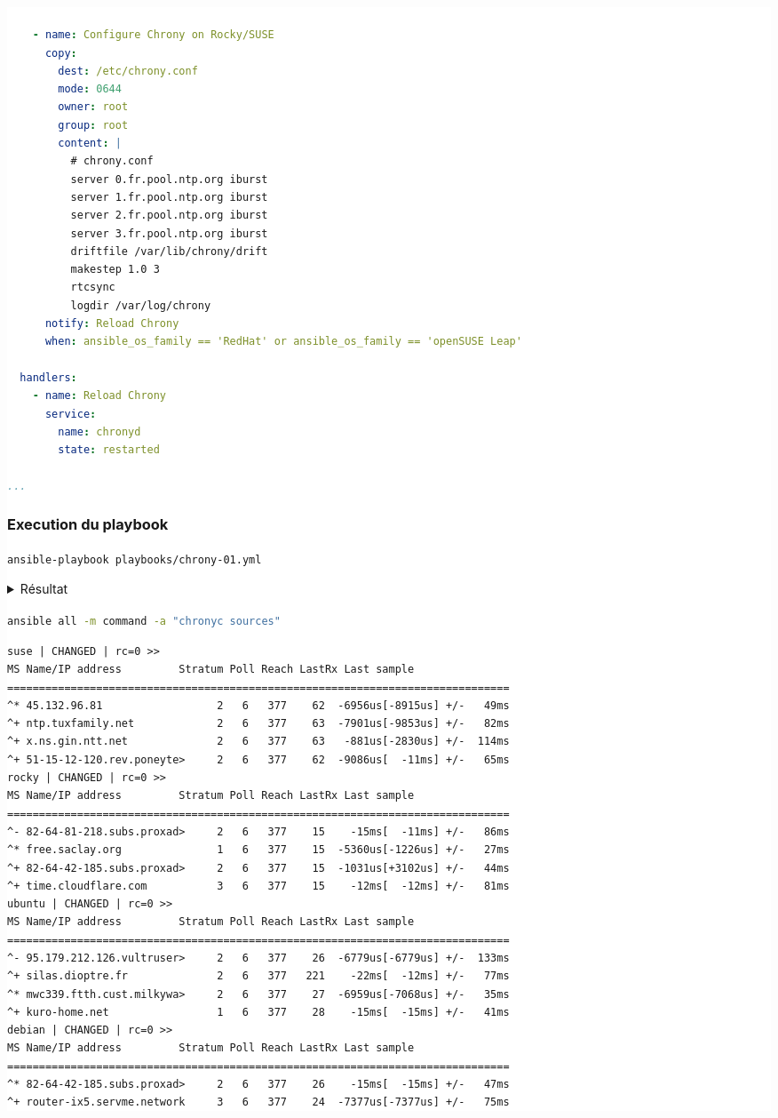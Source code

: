 ```yaml
    
    - name: Configure Chrony on Rocky/SUSE
      copy:
        dest: /etc/chrony.conf
        mode: 0644
        owner: root
        group: root
        content: |
          # chrony.conf
          server 0.fr.pool.ntp.org iburst
          server 1.fr.pool.ntp.org iburst
          server 2.fr.pool.ntp.org iburst
          server 3.fr.pool.ntp.org iburst
          driftfile /var/lib/chrony/drift
          makestep 1.0 3
          rtcsync
          logdir /var/log/chrony
      notify: Reload Chrony
      when: ansible_os_family == 'RedHat' or ansible_os_family == 'openSUSE Leap'

  handlers:
    - name: Reload Chrony
      service:
        name: chronyd
        state: restarted

...
```
### Execution du playbook
```bash
ansible-playbook playbooks/chrony-01.yml
```
<details><summary>Résultat</summary></details>

```bash
ansible all -m command -a "chronyc sources"
```
```
suse | CHANGED | rc=0 >>
MS Name/IP address         Stratum Poll Reach LastRx Last sample               
===============================================================================
^* 45.132.96.81                  2   6   377    62  -6956us[-8915us] +/-   49ms
^+ ntp.tuxfamily.net             2   6   377    63  -7901us[-9853us] +/-   82ms
^+ x.ns.gin.ntt.net              2   6   377    63   -881us[-2830us] +/-  114ms
^+ 51-15-12-120.rev.poneyte>     2   6   377    62  -9086us[  -11ms] +/-   65ms
rocky | CHANGED | rc=0 >>
MS Name/IP address         Stratum Poll Reach LastRx Last sample               
===============================================================================
^- 82-64-81-218.subs.proxad>     2   6   377    15    -15ms[  -11ms] +/-   86ms
^* free.saclay.org               1   6   377    15  -5360us[-1226us] +/-   27ms
^+ 82-64-42-185.subs.proxad>     2   6   377    15  -1031us[+3102us] +/-   44ms
^+ time.cloudflare.com           3   6   377    15    -12ms[  -12ms] +/-   81ms
ubuntu | CHANGED | rc=0 >>
MS Name/IP address         Stratum Poll Reach LastRx Last sample               
===============================================================================
^- 95.179.212.126.vultruser>     2   6   377    26  -6779us[-6779us] +/-  133ms
^+ silas.dioptre.fr              2   6   377   221    -22ms[  -12ms] +/-   77ms
^* mwc339.ftth.cust.milkywa>     2   6   377    27  -6959us[-7068us] +/-   35ms
^+ kuro-home.net                 1   6   377    28    -15ms[  -15ms] +/-   41ms
debian | CHANGED | rc=0 >>
MS Name/IP address         Stratum Poll Reach LastRx Last sample               
===============================================================================
^* 82-64-42-185.subs.proxad>     2   6   377    26    -15ms[  -15ms] +/-   47ms
^+ router-ix5.servme.network     3   6   377    24  -7377us[-7377us] +/-   75ms
```